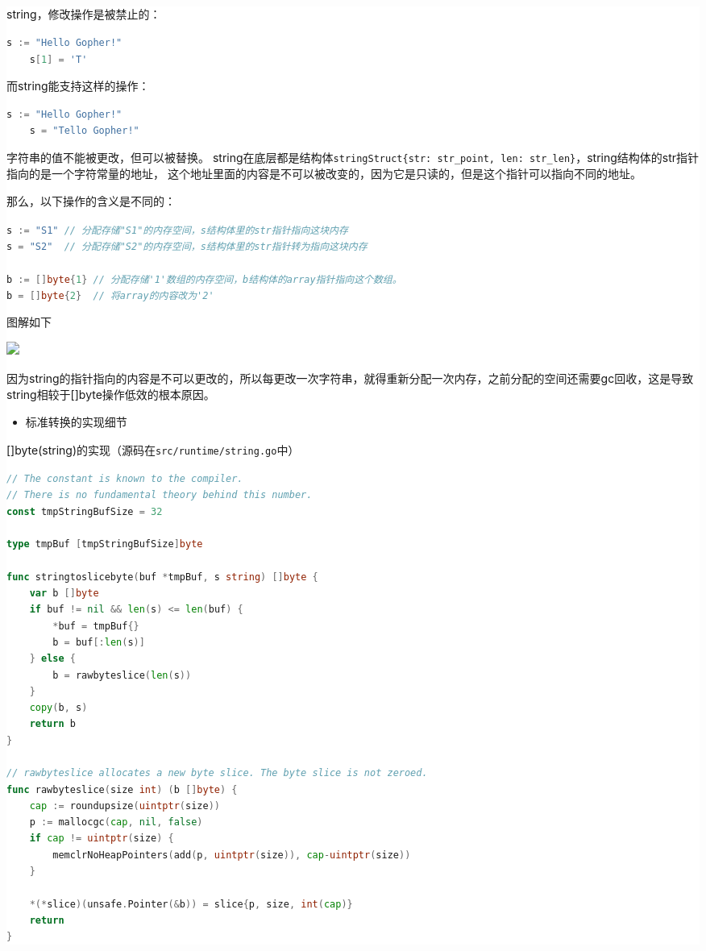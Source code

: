 string，修改操作是被禁止的：

```go
s := "Hello Gopher!"
    s[1] = 'T'
```

而string能支持这样的操作：

```go
s := "Hello Gopher!"
    s = "Tello Gopher!"
```

字符串的值不能被更改，但可以被替换。 string在底层都是结构体`stringStruct{str: str_point, len: str_len}`，string结构体的str指针指向的是一个字符常量的地址， 这个地址里面的内容是不可以被改变的，因为它是只读的，但是这个指针可以指向不同的地址。

那么，以下操作的含义是不同的：

```go
s := "S1" // 分配存储"S1"的内存空间，s结构体里的str指针指向这块内存
s = "S2"  // 分配存储"S2"的内存空间，s结构体里的str指针转为指向这块内存

b := []byte{1} // 分配存储'1'数组的内存空间，b结构体的array指针指向这个数组。
b = []byte{2}  // 将array的内容改为'2'
```

图解如下

![](https://pic4.zhimg.com/80/v2-4e922deede4dd2fceac1fb67a1a32d8f_720w.jpg)

因为string的指针指向的内容是不可以更改的，所以每更改一次字符串，就得重新分配一次内存，之前分配的空间还需要gc回收，这是导致string相较于[]byte操作低效的根本原因。

-   标准转换的实现细节  
    

[]byte(string)的实现（源码在`src/runtime/string.go`中）

```go
// The constant is known to the compiler.
// There is no fundamental theory behind this number.
const tmpStringBufSize = 32

type tmpBuf [tmpStringBufSize]byte

func stringtoslicebyte(buf *tmpBuf, s string) []byte {
    var b []byte
    if buf != nil && len(s) <= len(buf) {
        *buf = tmpBuf{}
        b = buf[:len(s)]
    } else {
        b = rawbyteslice(len(s))
    }
    copy(b, s)
    return b
}

// rawbyteslice allocates a new byte slice. The byte slice is not zeroed.
func rawbyteslice(size int) (b []byte) {
    cap := roundupsize(uintptr(size))
    p := mallocgc(cap, nil, false)
    if cap != uintptr(size) {
        memclrNoHeapPointers(add(p, uintptr(size)), cap-uintptr(size))
    }

    *(*slice)(unsafe.Pointer(&b)) = slice{p, size, int(cap)}
    return
}
```
